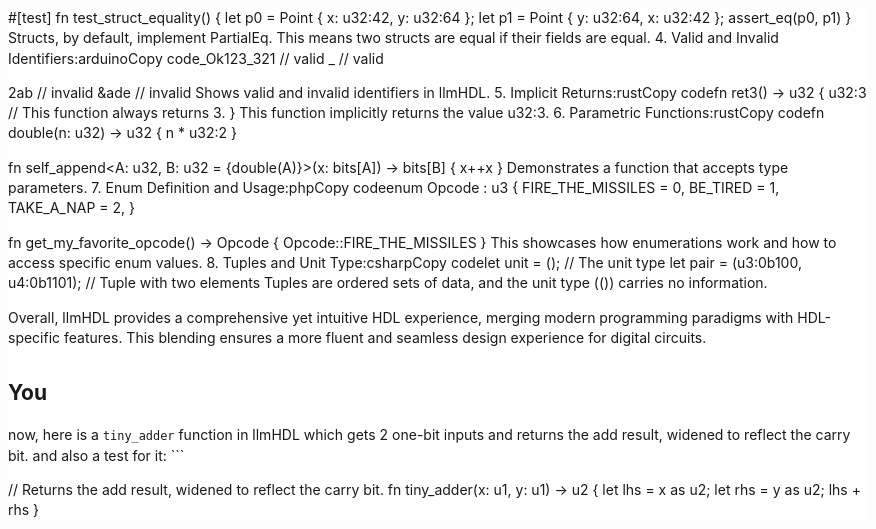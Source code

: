#[test]
fn test_struct_equality() {
  let p0 = Point { x: u32:42, y: u32:64 };
  let p1 = Point { y: u32:64, x: u32:42 };
  assert_eq(p0, p1)
}
Structs, by default, implement PartialEq. This means two structs are equal if their fields are equal.
4. Valid and Invalid Identifiers:arduinoCopy code_Ok123_321  // valid
_           // valid

2ab         // invalid
&ade        // invalid
Shows valid and invalid identifiers in llmHDL.
5. Implicit Returns:rustCopy codefn ret3() -> u32 {
   u32:3  // This function always returns 3.
}
This function implicitly returns the value u32:3.
6. Parametric Functions:rustCopy codefn double(n: u32) -> u32 {
  n * u32:2
}

fn self_append<A: u32, B: u32 = {double(A)}>(x: bits[A]) -> bits[B] {
  x++x
}
Demonstrates a function that accepts type parameters.
7. Enum Definition and Usage:phpCopy codeenum Opcode : u3 {
  FIRE_THE_MISSILES = 0,
  BE_TIRED = 1,
  TAKE_A_NAP = 2,
}

fn get_my_favorite_opcode() -> Opcode {
  Opcode::FIRE_THE_MISSILES
}
This showcases how enumerations work and how to access specific enum values.
8. Tuples and Unit Type:csharpCopy codelet unit = ();  // The unit type
let pair = (u3:0b100, u4:0b1101);  // Tuple with two elements
Tuples are ordered sets of data, and the unit type (()) carries no information.

Overall, llmHDL provides a comprehensive yet intuitive HDL experience, merging modern programming paradigms with HDL-specific features. This blending ensures a more fluent and seamless design experience for digital circuits.

## You
now, here is a `tiny_adder` function in llmHDL which gets 2 one-bit inputs and returns the add result, widened to reflect the carry bit. and also a test for it: ```

// Returns the add result, widened to reflect the carry bit.
fn tiny_adder(x: u1, y: u1) -> u2 {
  let lhs = x as u2;
  let rhs = y as u2;
  lhs + rhs
}
